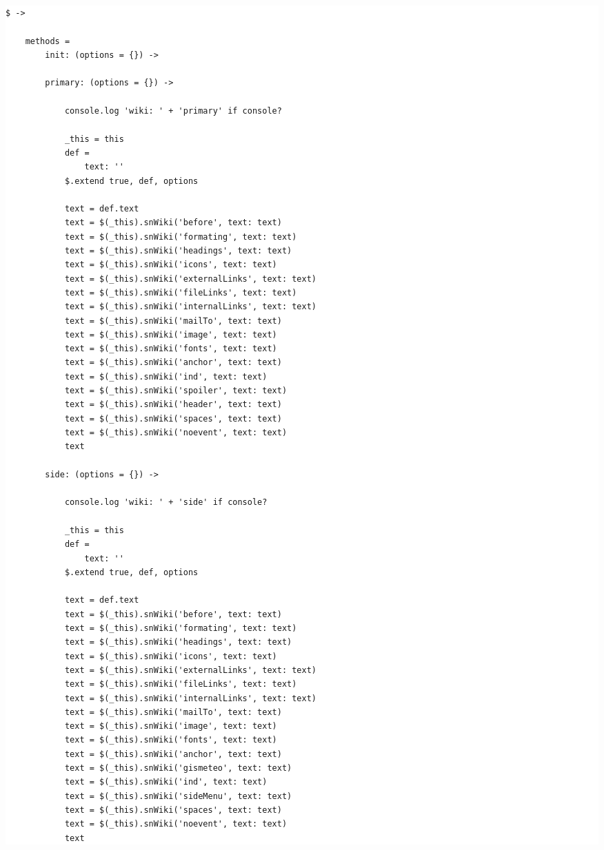 	$ ->

		methods =
			init: (options = {}) ->

			primary: (options = {}) ->

				console.log 'wiki: ' + 'primary' if console?

				_this = this
				def =
					text: ''
				$.extend true, def, options
				
				text = def.text
				text = $(_this).snWiki('before', text: text)
				text = $(_this).snWiki('formating', text: text)
				text = $(_this).snWiki('headings', text: text)
				text = $(_this).snWiki('icons', text: text)
				text = $(_this).snWiki('externalLinks', text: text)
				text = $(_this).snWiki('fileLinks', text: text)
				text = $(_this).snWiki('internalLinks', text: text)
				text = $(_this).snWiki('mailTo', text: text)
				text = $(_this).snWiki('image', text: text)
				text = $(_this).snWiki('fonts', text: text)
				text = $(_this).snWiki('anchor', text: text)
				text = $(_this).snWiki('ind', text: text)
				text = $(_this).snWiki('spoiler', text: text)
				text = $(_this).snWiki('header', text: text)
				text = $(_this).snWiki('spaces', text: text)
				text = $(_this).snWiki('noevent', text: text)
				text

			side: (options = {}) ->

				console.log 'wiki: ' + 'side' if console?

				_this = this
				def =
					text: ''
				$.extend true, def, options
				
				text = def.text
				text = $(_this).snWiki('before', text: text)
				text = $(_this).snWiki('formating', text: text)
				text = $(_this).snWiki('headings', text: text)
				text = $(_this).snWiki('icons', text: text)
				text = $(_this).snWiki('externalLinks', text: text)
				text = $(_this).snWiki('fileLinks', text: text)
				text = $(_this).snWiki('internalLinks', text: text)
				text = $(_this).snWiki('mailTo', text: text)
				text = $(_this).snWiki('image', text: text)
				text = $(_this).snWiki('fonts', text: text)
				text = $(_this).snWiki('anchor', text: text)
				text = $(_this).snWiki('gismeteo', text: text)
				text = $(_this).snWiki('ind', text: text)
				text = $(_this).snWiki('sideMenu', text: text)
				text = $(_this).snWiki('spaces', text: text)
				text = $(_this).snWiki('noevent', text: text)
				text
